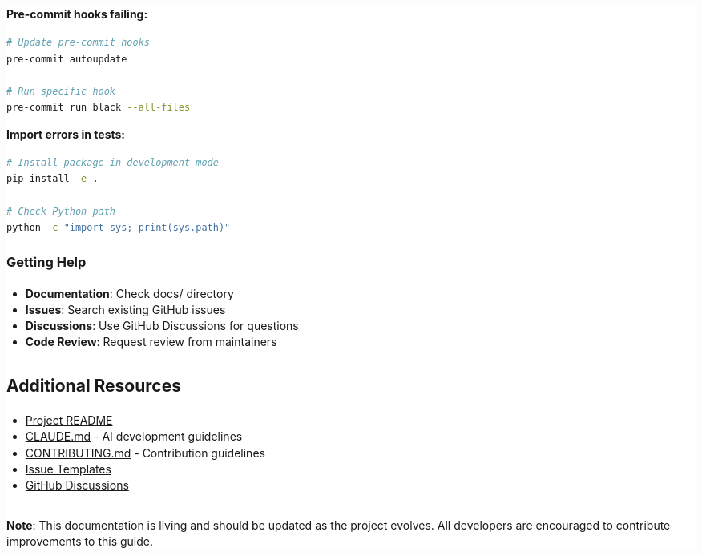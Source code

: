 **Pre-commit hooks failing:**
```bash
# Update pre-commit hooks
pre-commit autoupdate

# Run specific hook
pre-commit run black --all-files
```

**Import errors in tests:**
```bash
# Install package in development mode
pip install -e .

# Check Python path
python -c "import sys; print(sys.path)"
```

### Getting Help

- **Documentation**: Check docs/ directory
- **Issues**: Search existing GitHub issues
- **Discussions**: Use GitHub Discussions for questions
- **Code Review**: Request review from maintainers

## Additional Resources

- [Project README](README.md)
- [CLAUDE.md](CLAUDE.md) - AI development guidelines
- [CONTRIBUTING.md](CONTRIBUTING.md) - Contribution guidelines
- [Issue Templates](.github/ISSUE_TEMPLATE/)
- [GitHub Discussions](https://github.com/williamzujkowski/data-sources/discussions)

---

**Note**: This documentation is living and should be updated as the project evolves. All developers are encouraged to contribute improvements to this guide.
